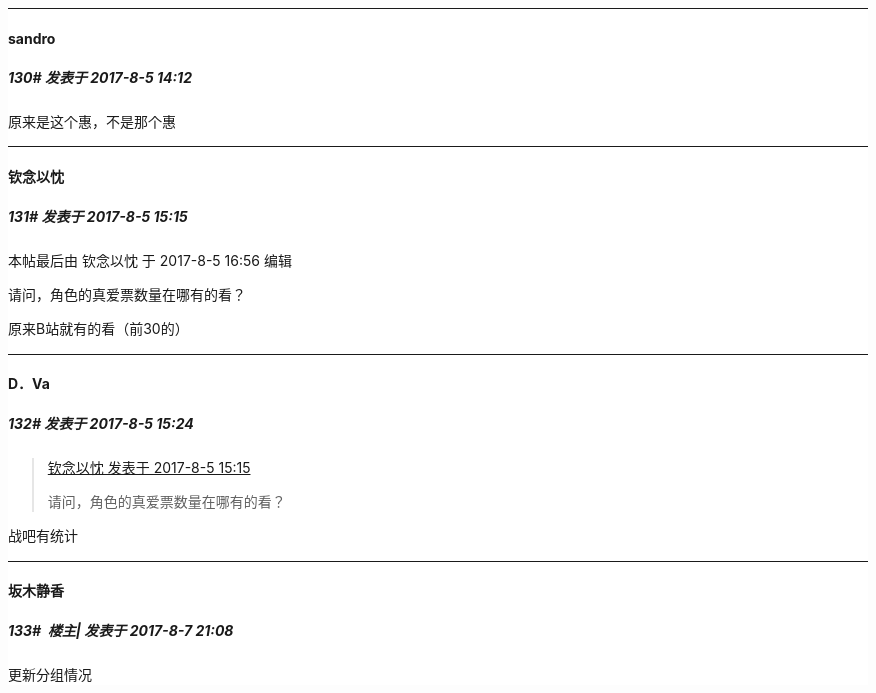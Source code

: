 





*****

####  sandro  
##### 130#       发表于 2017-8-5 14:12




原来是这个惠，不是那个惠







*****

####  钦念以忱  
##### 131#       发表于 2017-8-5 15:15



 本帖最后由 钦念以忱 于 2017-8-5 16:56 编辑 

请问，角色的真爱票数量在哪有的看？

原来B站就有的看（前30的）







*****

####  D．Va  
##### 132#       发表于 2017-8-5 15:24



<blockquote><a href="httphttps://bbs.saraba1st.com/2b/forum.php?mod=redirect&amp;goto=findpost&amp;pid=36793323&amp;ptid=1532681" target="_blank">钦念以忱 发表于 2017-8-5 15:15</a>

请问，角色的真爱票数量在哪有的看？</blockquote>
战吧有统计







*****

####  坂木静香  
##### 133#         楼主| 发表于 2017-8-7 21:08




更新分组情况
